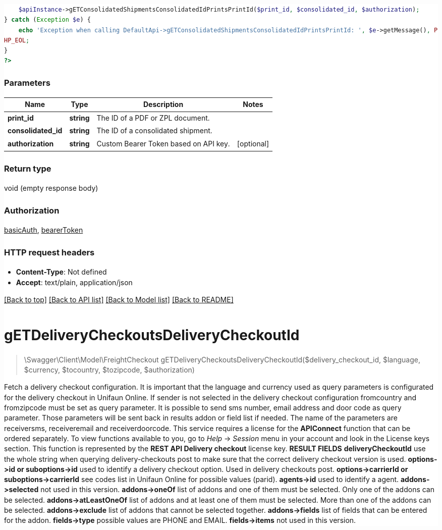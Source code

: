 ```php
    $apiInstance->gETConsolidatedShipmentsConsolidatedIdPrintsPrintId($print_id, $consolidated_id, $authorization);
} catch (Exception $e) {
    echo 'Exception when calling DefaultApi->gETConsolidatedShipmentsConsolidatedIdPrintsPrintId: ', $e->getMessage(), PHP_EOL;
}
?>
```

### Parameters

Name | Type | Description  | Notes
------------- | ------------- | ------------- | -------------
 **print_id** | **string**| The ID of a PDF or ZPL document. |
 **consolidated_id** | **string**| The ID of a consolidated shipment. |
 **authorization** | **string**| Custom Bearer Token based on API key. | [optional]

### Return type

void (empty response body)

### Authorization

[basicAuth](../../README.md#basicAuth), [bearerToken](../../README.md#bearerToken)

### HTTP request headers

 - **Content-Type**: Not defined
 - **Accept**: text/plain, application/json

[[Back to top]](#) [[Back to API list]](../../README.md#documentation-for-api-endpoints) [[Back to Model list]](../../README.md#documentation-for-models) [[Back to README]](../../README.md)

# **gETDeliveryCheckoutsDeliveryCheckoutId**
> \Swagger\Client\Model\FreightCheckout gETDeliveryCheckoutsDeliveryCheckoutId($delivery_checkout_id, $language, $currency, $tocountry, $tozipcode, $authorization)



Fetch a delivery checkout configuration.    It is important that the language and currency used as query parameters is configurated for the delivery checkout in Unifaun Online.  If sender is not selected in the delivery checkout configuration fromcountry and fromzipcode must be set as query parameter.   It is possible to send sms number, email address and door code as query parameter. Those parameters will be sent back in results addon or field list if needed. The name of the parameters are receiversms, receiveremail and receiverdoorcode.    This service requires a license for the **APIConnect** function that can be ordered separately. To view functions  available to you, go to *Help* -> *Session* menu in your account and look in the License keys section. This function is represented by the **REST API Delivery checkout** license key.           **RESULT FIELDS** **deliveryCheckoutId** use the whole string when querying delivery-checkouts post to make sure that the correct delivery checkout version is used.   **options->id or suboptions->id** used to identify a delivery checkout option. Used in delivery checkouts post. **options->carrierId or suboptions->carrierId** see codes list in Unifaun Online for possible values (parid).     **agents->id** used to identify a agent.  **addons->selected** not used in this version. **addons->oneOf** list of addons and one of them must be selected. Only one of the addons can be selected. **addons->atLeastOneOf** list of addons and at least one of them must be selected. More than one of the addons can be selected.     **addons->exclude** list of addons that cannot be selected together. **addons->fields** list of fields that can be entered for the addon. **fields->type** possible values are PHONE and EMAIL. **fields->items** not used in this version.
